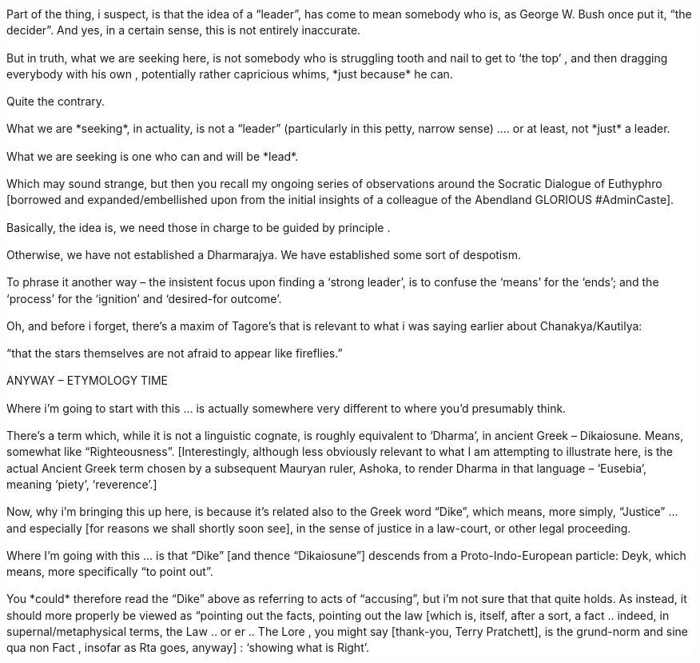 Part of the thing, i suspect, is that the idea of a “leader”, has come
to mean somebody who is, as George W. Bush once put it, “the decider”.
And yes, in a certain sense, this is not entirely inaccurate.

But in truth, what we are seeking here, is not somebody who is
struggling tooth and nail to get to ‘the top’ , and then dragging
everybody with his own , potentially rather capricious whims, \*just
because\* he can.

Quite the contrary.

What we are \*seeking\*, in actuality, is not a “leader” (particularly
in this petty, narrow sense) …. or at least, not \*just\* a leader.

What we are seeking is one who can and will be \*lead\*.

Which may sound strange, but then you recall my ongoing series of
observations around the Socratic Dialogue of Euthyphro \[borrowed and
expanded/embellished upon from the initial insights of a colleague of
the Abendland GLORIOUS #AdminCaste\].

Basically, the idea is, we need those in charge to be guided by
principle .

Otherwise, we have not established a Dharmarajya. We have established
some sort of despotism.

To phrase it another way – the insistent focus upon finding a ‘strong
leader’, is to confuse the ‘means’ for the ‘ends’; and the ‘process’ for
the ‘ignition’ and ‘desired-for outcome’.

Oh, and before i forget, there’s a maxim of Tagore’s that is relevant to
what i was saying earlier about Chanakya/Kautilya:

“that the stars themselves are not afraid to appear like fireflies.”

ANYWAY – ETYMOLOGY TIME

Where i’m going to start with this … is actually somewhere very
different to where you’d presumably think.

There’s a term which, while it is not a linguistic cognate, is roughly
equivalent to ‘Dharma’, in ancient Greek – Dikaiosune. Means, somewhat
like “Righteousness”. \[Interestingly, although less obviously relevant
to what I am attempting to illustrate here, is the actual Ancient Greek
term chosen by a subsequent Mauryan ruler, Ashoka, to render Dharma in
that language – ‘Eusebia’, meaning ‘piety’, ‘reverence’.\]

Now, why i’m bringing this up here, is because it’s related also to the
Greek word “Dike”, which means, more simply, “Justice” … and especially
\[for reasons we shall shortly soon see\], in the sense of justice in a
law-court, or other legal proceeding.

Where I’m going with this … is that “Dike” \[and thence “Dikaiosune”\]
descends from a Proto-Indo-European particle: Deyk, which means, more
specifically “to point out”.

You \*could\* therefore read the “Dike” above as referring to acts of
“accusing”, but i’m not sure that that quite holds. As instead, it
should more properly be viewed as “pointing out the facts, pointing out
the law \[which is, itself, after a sort, a fact .. indeed, in
supernal/metaphysical terms, the Law .. or er .. The Lore , you might
say \[thank-you, Terry Pratchett\], is the grund-norm and sine qua non
Fact , insofar as Rta goes, anyway\] : ‘showing what is Right’.
